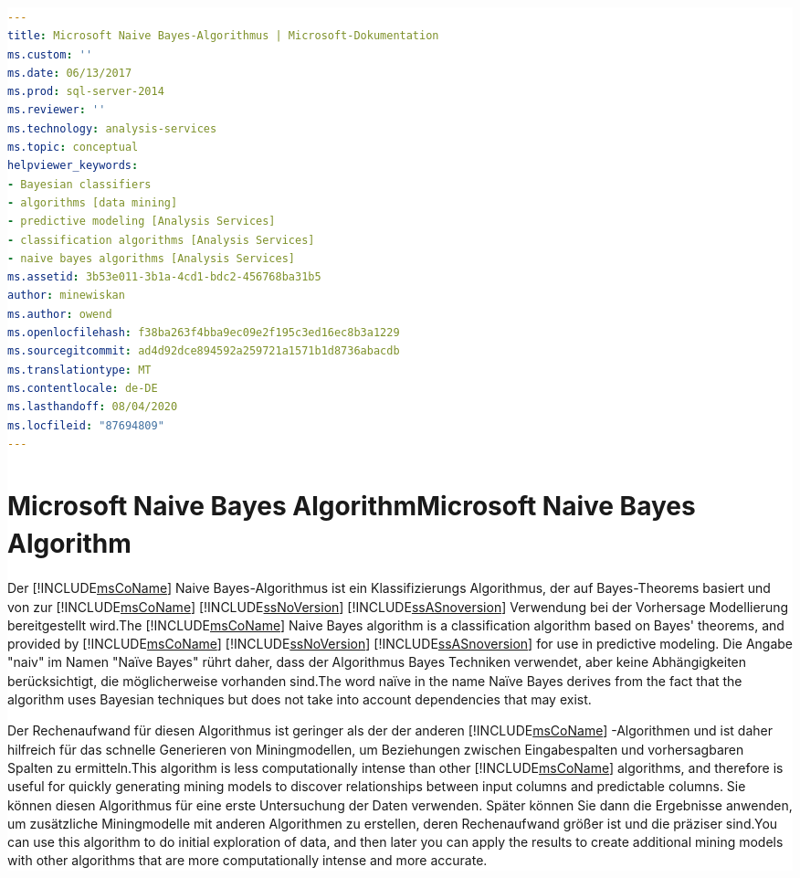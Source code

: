 ```yaml
---
title: Microsoft Naive Bayes-Algorithmus | Microsoft-Dokumentation
ms.custom: ''
ms.date: 06/13/2017
ms.prod: sql-server-2014
ms.reviewer: ''
ms.technology: analysis-services
ms.topic: conceptual
helpviewer_keywords:
- Bayesian classifiers
- algorithms [data mining]
- predictive modeling [Analysis Services]
- classification algorithms [Analysis Services]
- naive bayes algorithms [Analysis Services]
ms.assetid: 3b53e011-3b1a-4cd1-bdc2-456768ba31b5
author: minewiskan
ms.author: owend
ms.openlocfilehash: f38ba263f4bba9ec09e2f195c3ed16ec8b3a1229
ms.sourcegitcommit: ad4d92dce894592a259721a1571b1d8736abacdb
ms.translationtype: MT
ms.contentlocale: de-DE
ms.lasthandoff: 08/04/2020
ms.locfileid: "87694809"
---
```

# <a name="microsoft-naive-bayes-algorithm"></a><span data-ttu-id="68408-102">Microsoft Naive Bayes Algorithm</span><span class="sxs-lookup"><span data-stu-id="68408-102">Microsoft Naive Bayes Algorithm</span></span>
  <span data-ttu-id="68408-103">Der [!INCLUDE[msCoName](../../includes/msconame-md.md)] Naive Bayes-Algorithmus ist ein Klassifizierungs Algorithmus, der auf Bayes-Theorems basiert und von zur [!INCLUDE[msCoName](../../includes/msconame-md.md)] [!INCLUDE[ssNoVersion](../../includes/ssnoversion-md.md)] [!INCLUDE[ssASnoversion](../../includes/ssasnoversion-md.md)] Verwendung bei der Vorhersage Modellierung bereitgestellt wird.</span><span class="sxs-lookup"><span data-stu-id="68408-103">The [!INCLUDE[msCoName](../../includes/msconame-md.md)] Naive Bayes algorithm is a classification algorithm based on Bayes' theorems, and provided by [!INCLUDE[msCoName](../../includes/msconame-md.md)] [!INCLUDE[ssNoVersion](../../includes/ssnoversion-md.md)] [!INCLUDE[ssASnoversion](../../includes/ssasnoversion-md.md)] for use in predictive modeling.</span></span> <span data-ttu-id="68408-104">Die Angabe "naiv" im Namen "Naïve Bayes" rührt daher, dass der Algorithmus Bayes Techniken verwendet, aber keine Abhängigkeiten berücksichtigt, die möglicherweise vorhanden sind.</span><span class="sxs-lookup"><span data-stu-id="68408-104">The word naïve in the name Naïve Bayes derives from the fact that the algorithm uses Bayesian techniques but does not take into account dependencies that may exist.</span></span>

 <span data-ttu-id="68408-105">Der Rechenaufwand für diesen Algorithmus ist geringer als der der anderen [!INCLUDE[msCoName](../../includes/msconame-md.md)] -Algorithmen und ist daher hilfreich für das schnelle Generieren von Miningmodellen, um Beziehungen zwischen Eingabespalten und vorhersagbaren Spalten zu ermitteln.</span><span class="sxs-lookup"><span data-stu-id="68408-105">This algorithm is less computationally intense than other [!INCLUDE[msCoName](../../includes/msconame-md.md)] algorithms, and therefore is useful for quickly generating mining models to discover relationships between input columns and predictable columns.</span></span> <span data-ttu-id="68408-106">Sie können diesen Algorithmus für eine erste Untersuchung der Daten verwenden. Später können Sie dann die Ergebnisse anwenden, um zusätzliche Miningmodelle mit anderen Algorithmen zu erstellen, deren Rechenaufwand größer ist und die präziser sind.</span><span class="sxs-lookup"><span data-stu-id="68408-106">You can use this algorithm to do initial exploration of data, and then later you can apply the results to create additional mining models with other algorithms that are more computationally intense and more accurate.</span></span>
